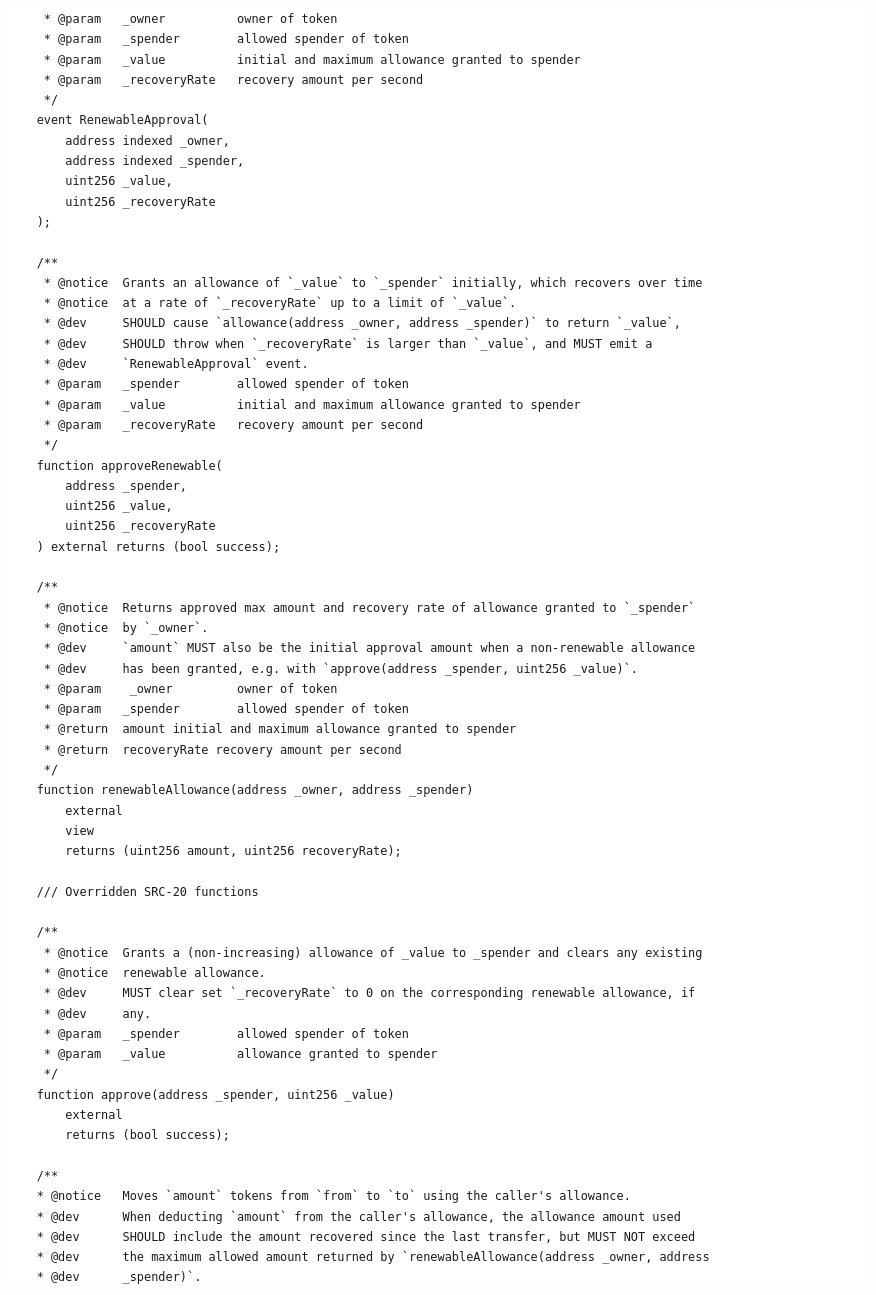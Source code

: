 ```solidity
     * @param   _owner          owner of token
     * @param   _spender        allowed spender of token
     * @param   _value          initial and maximum allowance granted to spender
     * @param   _recoveryRate   recovery amount per second
     */
    event RenewableApproval(
        address indexed _owner,
        address indexed _spender,
        uint256 _value,
        uint256 _recoveryRate
    );

    /**
     * @notice  Grants an allowance of `_value` to `_spender` initially, which recovers over time 
     * @notice  at a rate of `_recoveryRate` up to a limit of `_value`.
     * @dev     SHOULD cause `allowance(address _owner, address _spender)` to return `_value`, 
     * @dev     SHOULD throw when `_recoveryRate` is larger than `_value`, and MUST emit a 
     * @dev     `RenewableApproval` event.
     * @param   _spender        allowed spender of token
     * @param   _value          initial and maximum allowance granted to spender
     * @param   _recoveryRate   recovery amount per second
     */
    function approveRenewable(
        address _spender,
        uint256 _value,
        uint256 _recoveryRate
    ) external returns (bool success);

    /**
     * @notice  Returns approved max amount and recovery rate of allowance granted to `_spender` 
     * @notice  by `_owner`.
     * @dev     `amount` MUST also be the initial approval amount when a non-renewable allowance 
     * @dev     has been granted, e.g. with `approve(address _spender, uint256 _value)`.
     * @param    _owner         owner of token
     * @param   _spender        allowed spender of token
     * @return  amount initial and maximum allowance granted to spender
     * @return  recoveryRate recovery amount per second
     */
    function renewableAllowance(address _owner, address _spender)
        external
        view
        returns (uint256 amount, uint256 recoveryRate);

    /// Overridden SRC-20 functions

    /**
     * @notice  Grants a (non-increasing) allowance of _value to _spender and clears any existing 
     * @notice  renewable allowance.
     * @dev     MUST clear set `_recoveryRate` to 0 on the corresponding renewable allowance, if 
     * @dev     any.
     * @param   _spender        allowed spender of token
     * @param   _value          allowance granted to spender
     */
    function approve(address _spender, uint256 _value)
        external
        returns (bool success);

    /**
    * @notice   Moves `amount` tokens from `from` to `to` using the caller's allowance.
    * @dev      When deducting `amount` from the caller's allowance, the allowance amount used 
    * @dev      SHOULD include the amount recovered since the last transfer, but MUST NOT exceed 
    * @dev      the maximum allowed amount returned by `renewableAllowance(address _owner, address 
    * @dev      _spender)`. 
```